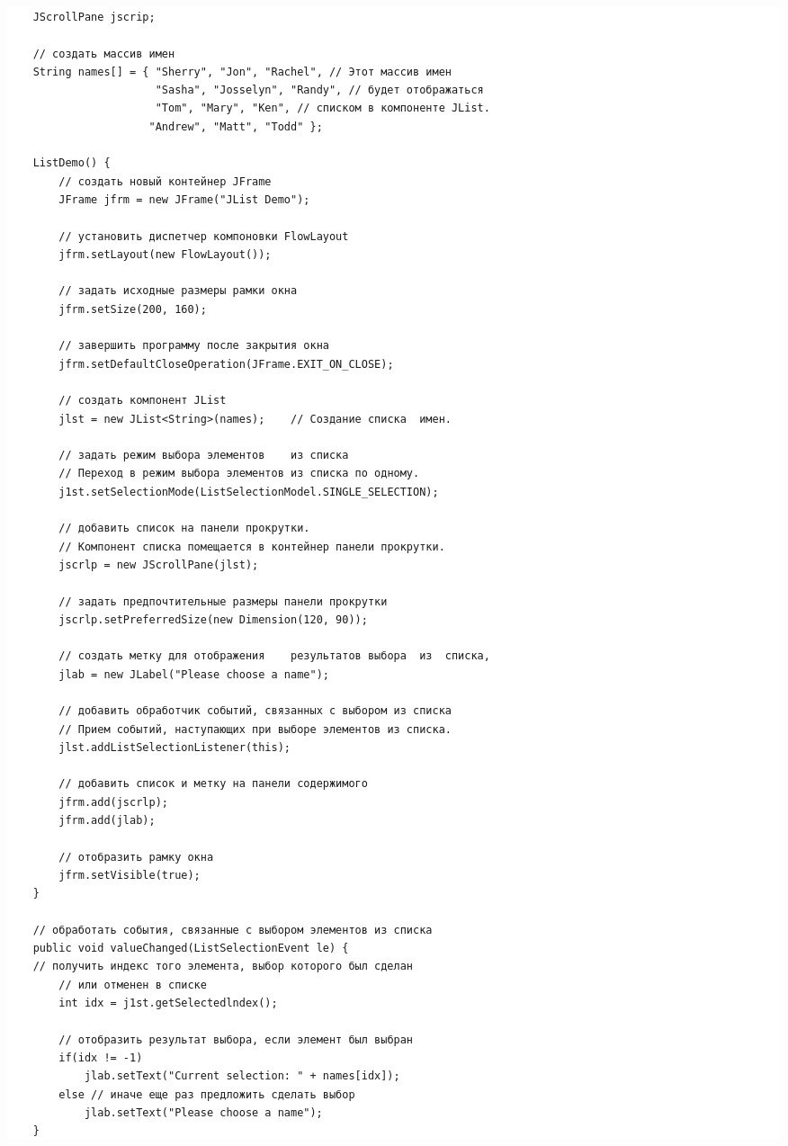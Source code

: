 ```
    JScrollPane jscrip;

    // создать массив имен
    String names[] = { "Sherry", "Jon", "Rachel", // Этот массив имен
                       "Sasha", "Josselyn", "Randy", // будет отображаться
                       "Tom", "Mary", "Ken", // списком в компоненте JList.
                      "Andrew", "Matt", "Todd" };

    ListDemo() {
        // создать новый контейнер JFrame
        JFrame jfrm = new JFrame("JList Demo");

        // установить диспетчер компоновки FlowLayout
        jfrm.setLayout(new FlowLayout());

        // задать исходные размеры рамки окна
        jfrm.setSize(200, 160);

        // завершить программу после закрытия окна
        jfrm.setDefaultCloseOperation(JFrame.EXIT_ON_CLOSE);

        // создать компонент JList
        jlst = new JList<String>(names);    // Создание списка  имен.

        // задать режим выбора элементов    из списка
        // Переход в режим выбора элементов из списка по одному.
        j1st.setSelectionMode(ListSelectionModel.SINGLE_SELECTION);

        // добавить список на панели прокрутки.
        // Компонент списка помещается в контейнер панели прокрутки.
        jscrlp = new JScrollPane(jlst);

        // задать предпочтительные размеры панели прокрутки
        jscrlp.setPreferredSize(new Dimension(120, 90));

        // создать метку для отображения    результатов выбора  из  списка,
        jlab = new JLabel("Please choose a name");

        // добавить обработчик событий, связанных с выбором из списка
        // Прием событий, наступающих при выборе элементов из списка.
        jlst.addListSelectionListener(this);

        // добавить список и метку на панели содержимого
        jfrm.add(jscrlp);
        jfrm.add(jlab);

        // отобразить рамку окна
        jfrm.setVisible(true);
    }

    // обработать события, связанные с выбором элементов из списка
    public void valueChanged(ListSelectionEvent le) {
    // получить индекс того элемента, выбор которого был сделан
        // или отменен в списке
        int idx = j1st.getSelectedlndex();

        // отобразить результат выбора, если элемент был выбран
        if(idx != -1)
            jlab.setText("Current selection: " + names[idx]);
        else // иначе еще раз предложить сделать выбор
            jlab.setText("Please choose a name");
    }

```